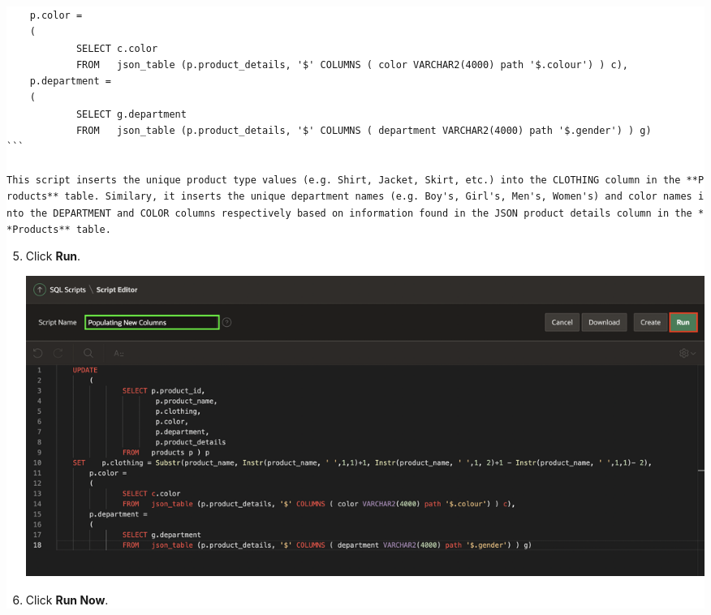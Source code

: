         p.color =
        (
                SELECT c.color
                FROM   json_table (p.product_details, '$' COLUMNS ( color VARCHAR2(4000) path '$.colour') ) c),
        p.department =
        (
                SELECT g.department
                FROM   json_table (p.product_details, '$' COLUMNS ( department VARCHAR2(4000) path '$.gender') ) g)
    ```

    This script inserts the unique product type values (e.g. Shirt, Jacket, Skirt, etc.) into the CLOTHING column in the **Products** table. Similary, it inserts the unique department names (e.g. Boy's, Girl's, Men's, Women's) and color names into the DEPARTMENT and COLOR columns respectively based on information found in the JSON product details column in the **Products** table.

5. Click **Run**.

    ![](images/populate-column-data1.png " ")

6. Click **Run Now**.
